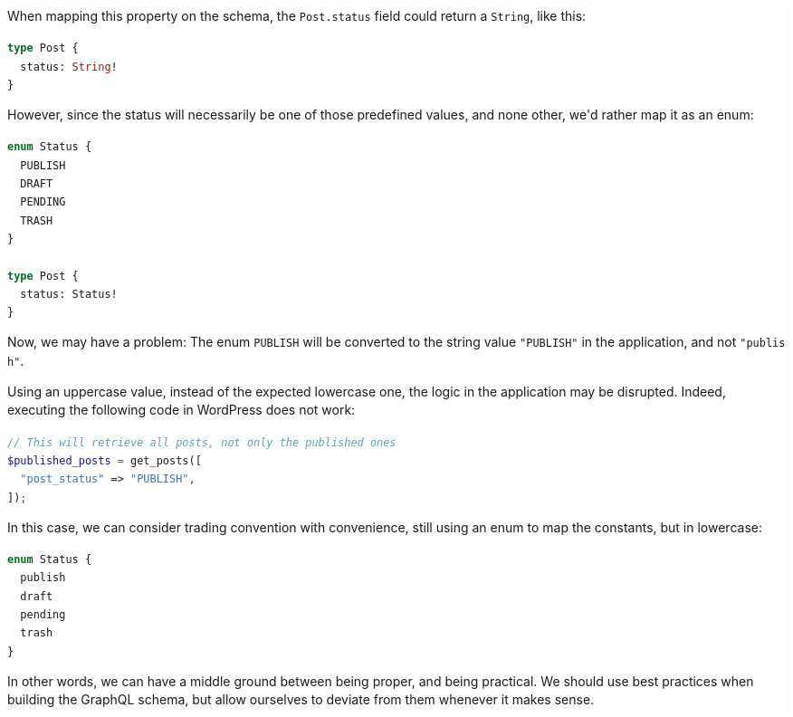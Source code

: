 When mapping this property on the schema, the `Post.status` field could return a `String`, like this:

```graphql
type Post {
  status: String!
}
```

However, since the status will necessarily be one of those predefined values, and none other, we'd rather map it as an enum:

```graphql
enum Status {
  PUBLISH
  DRAFT
  PENDING
  TRASH
}

type Post {
  status: Status!
}
```

Now, we may have a problem: The enum `PUBLISH` will be converted to the string value `"PUBLISH"` in the application, and not `"publish"`.

Using an uppercase value, instead of the expected lowercase one, the logic in the application may be disrupted. Indeed, executing the following code in WordPress does not work:

```php
// This will retrieve all posts, not only the published ones
$published_posts = get_posts([
  "post_status" => "PUBLISH",
]);
```

In this case, we can consider trading convention with convenience, still using an enum to map the constants, but in lowercase:

```graphql
enum Status {
  publish
  draft
  pending
  trash
}
```

In other words, we can have a middle ground between being proper, and being practical. We should use best practices when building the GraphQL schema, but allow ourselves to deviate from them whenever it makes sense.
